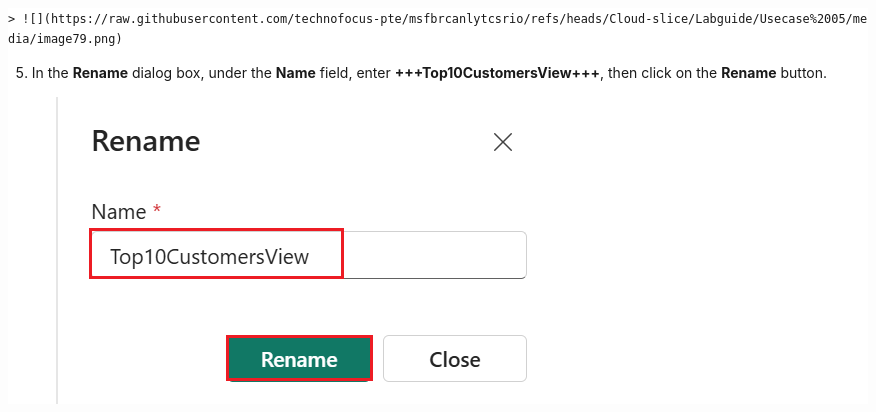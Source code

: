     > ![](https://raw.githubusercontent.com/technofocus-pte/msfbrcanlytcsrio/refs/heads/Cloud-slice/Labguide/Usecase%2005/media/image79.png)

5.  In the **Rename** dialog box, under the **Name** field, enter
    **+++Top10CustomersView+++**, then click on the **Rename** button.

    > ![](https://raw.githubusercontent.com/technofocus-pte/msfbrcanlytcsrio/refs/heads/Cloud-slice/Labguide/Usecase%2005/media/image80.png)
